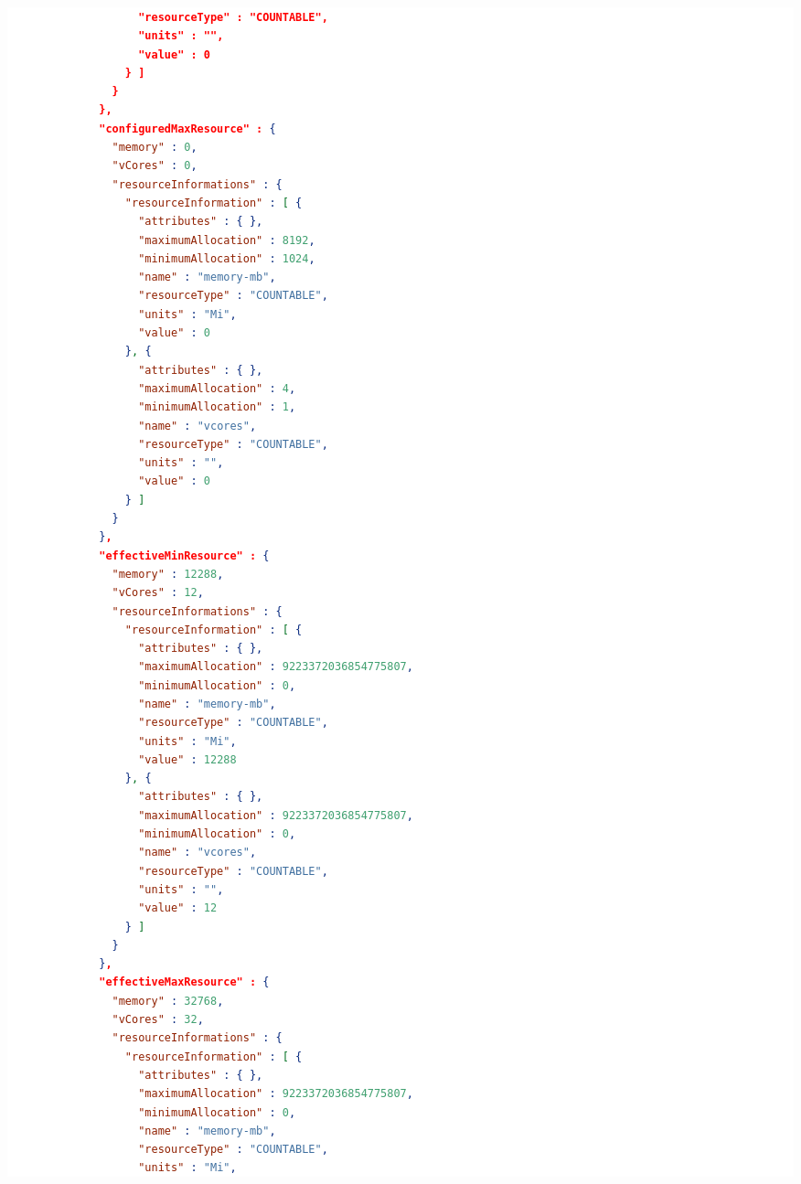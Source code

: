 ```json
                    "resourceType" : "COUNTABLE",
                    "units" : "",
                    "value" : 0
                  } ]
                }
              },
              "configuredMaxResource" : {
                "memory" : 0,
                "vCores" : 0,
                "resourceInformations" : {
                  "resourceInformation" : [ {
                    "attributes" : { },
                    "maximumAllocation" : 8192,
                    "minimumAllocation" : 1024,
                    "name" : "memory-mb",
                    "resourceType" : "COUNTABLE",
                    "units" : "Mi",
                    "value" : 0
                  }, {
                    "attributes" : { },
                    "maximumAllocation" : 4,
                    "minimumAllocation" : 1,
                    "name" : "vcores",
                    "resourceType" : "COUNTABLE",
                    "units" : "",
                    "value" : 0
                  } ]
                }
              },
              "effectiveMinResource" : {
                "memory" : 12288,
                "vCores" : 12,
                "resourceInformations" : {
                  "resourceInformation" : [ {
                    "attributes" : { },
                    "maximumAllocation" : 9223372036854775807,
                    "minimumAllocation" : 0,
                    "name" : "memory-mb",
                    "resourceType" : "COUNTABLE",
                    "units" : "Mi",
                    "value" : 12288
                  }, {
                    "attributes" : { },
                    "maximumAllocation" : 9223372036854775807,
                    "minimumAllocation" : 0,
                    "name" : "vcores",
                    "resourceType" : "COUNTABLE",
                    "units" : "",
                    "value" : 12
                  } ]
                }
              },
              "effectiveMaxResource" : {
                "memory" : 32768,
                "vCores" : 32,
                "resourceInformations" : {
                  "resourceInformation" : [ {
                    "attributes" : { },
                    "maximumAllocation" : 9223372036854775807,
                    "minimumAllocation" : 0,
                    "name" : "memory-mb",
                    "resourceType" : "COUNTABLE",
                    "units" : "Mi",
```